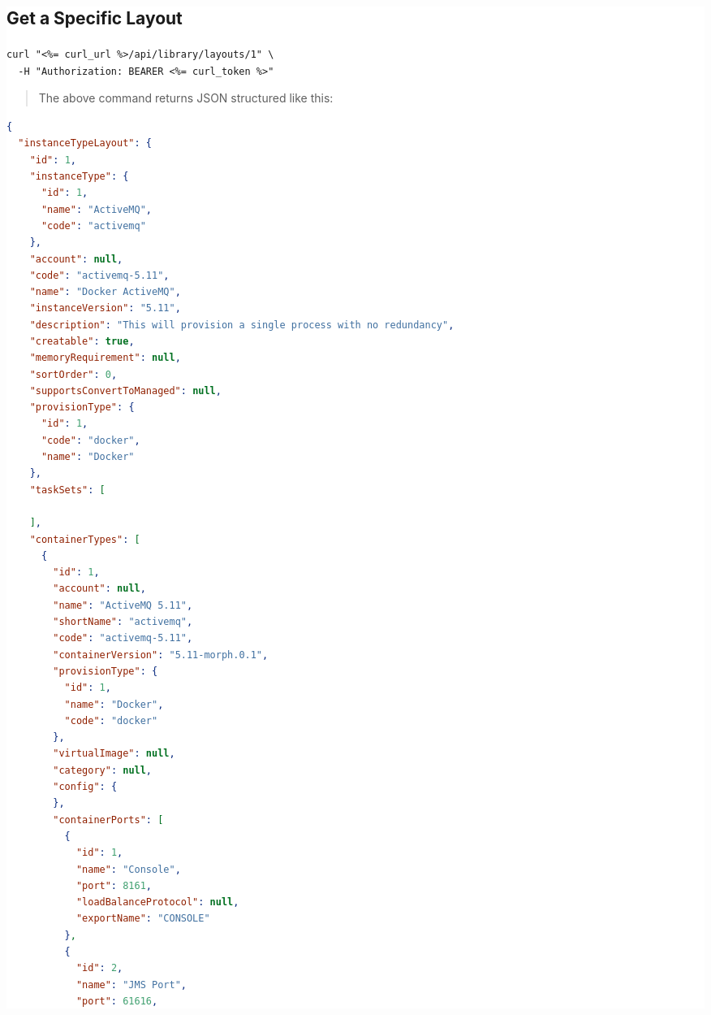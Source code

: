 ## Get a Specific Layout

```shell
curl "<%= curl_url %>/api/library/layouts/1" \
  -H "Authorization: BEARER <%= curl_token %>"
```

> The above command returns JSON structured like this:

```json
{
  "instanceTypeLayout": {
    "id": 1,
    "instanceType": {
      "id": 1,
      "name": "ActiveMQ",
      "code": "activemq"
    },
    "account": null,
    "code": "activemq-5.11",
    "name": "Docker ActiveMQ",
    "instanceVersion": "5.11",
    "description": "This will provision a single process with no redundancy",
    "creatable": true,
    "memoryRequirement": null,
    "sortOrder": 0,
    "supportsConvertToManaged": null,
    "provisionType": {
      "id": 1,
      "code": "docker",
      "name": "Docker"
    },
    "taskSets": [

    ],
    "containerTypes": [
      {
        "id": 1,
        "account": null,
        "name": "ActiveMQ 5.11",
        "shortName": "activemq",
        "code": "activemq-5.11",
        "containerVersion": "5.11-morph.0.1",
        "provisionType": {
          "id": 1,
          "name": "Docker",
          "code": "docker"
        },
        "virtualImage": null,
        "category": null,
        "config": {
        },
        "containerPorts": [
          {
            "id": 1,
            "name": "Console",
            "port": 8161,
            "loadBalanceProtocol": null,
            "exportName": "CONSOLE"
          },
          {
            "id": 2,
            "name": "JMS Port",
            "port": 61616,
```